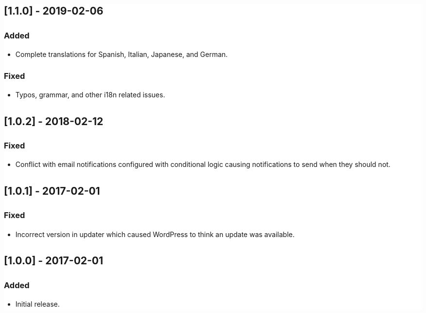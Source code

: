 ## [1.1.0] - 2019-02-06
### Added
- Complete translations for Spanish, Italian, Japanese, and German.

### Fixed
- Typos, grammar, and other i18n related issues.

## [1.0.2] - 2018-02-12
### Fixed
- Conflict with email notifications configured with conditional logic causing notifications to send when they should not.

## [1.0.1] - 2017-02-01
### Fixed
- Incorrect version in updater which caused WordPress to think an update was available.

## [1.0.0] - 2017-02-01
### Added
- Initial release.
